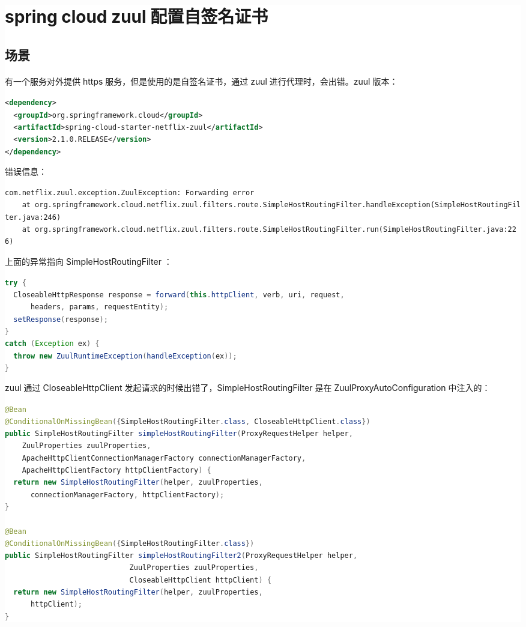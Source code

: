 # spring cloud zuul 配置自签名证书

## 场景

有一个服务对外提供 https 服务，但是使用的是自签名证书，通过 zuul 进行代理时，会出错。zuul 版本：

```xml
<dependency>
  <groupId>org.springframework.cloud</groupId>
  <artifactId>spring-cloud-starter-netflix-zuul</artifactId>
  <version>2.1.0.RELEASE</version>
</dependency>
```

错误信息：

```
com.netflix.zuul.exception.ZuulException: Forwarding error
    at org.springframework.cloud.netflix.zuul.filters.route.SimpleHostRoutingFilter.handleException(SimpleHostRoutingFilter.java:246)
    at org.springframework.cloud.netflix.zuul.filters.route.SimpleHostRoutingFilter.run(SimpleHostRoutingFilter.java:226)
```

上面的异常指向 SimpleHostRoutingFilter ：

```java
try {
  CloseableHttpResponse response = forward(this.httpClient, verb, uri, request,
      headers, params, requestEntity);
  setResponse(response);
}
catch (Exception ex) {
  throw new ZuulRuntimeException(handleException(ex));
}
```

zuul 通过 CloseableHttpClient 发起请求的时候出错了，SimpleHostRoutingFilter 是在 ZuulProxyAutoConfiguration 中注入的：

```java
@Bean
@ConditionalOnMissingBean({SimpleHostRoutingFilter.class, CloseableHttpClient.class})
public SimpleHostRoutingFilter simpleHostRoutingFilter(ProxyRequestHelper helper,
    ZuulProperties zuulProperties,
    ApacheHttpClientConnectionManagerFactory connectionManagerFactory,
    ApacheHttpClientFactory httpClientFactory) {
  return new SimpleHostRoutingFilter(helper, zuulProperties,
      connectionManagerFactory, httpClientFactory);
}

@Bean
@ConditionalOnMissingBean({SimpleHostRoutingFilter.class})
public SimpleHostRoutingFilter simpleHostRoutingFilter2(ProxyRequestHelper helper,
                             ZuulProperties zuulProperties,
                             CloseableHttpClient httpClient) {
  return new SimpleHostRoutingFilter(helper, zuulProperties,
      httpClient);
}
```
